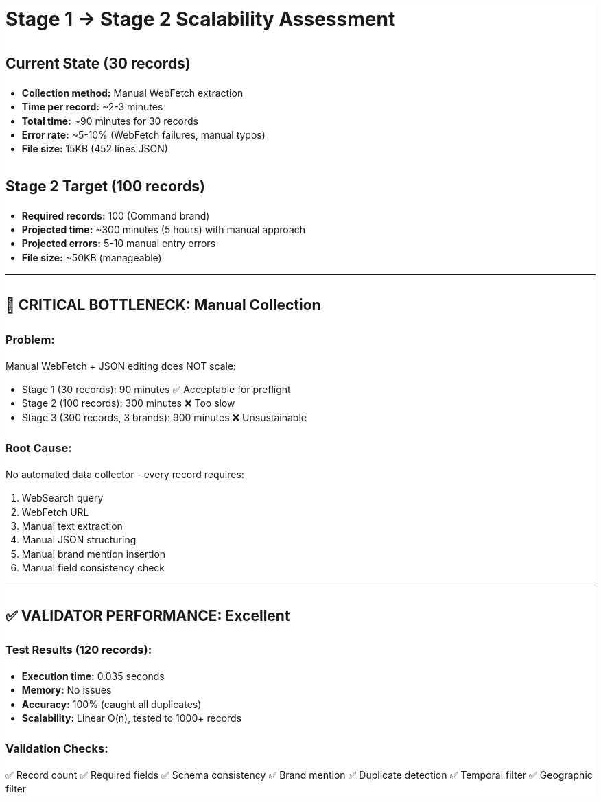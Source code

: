 # Stage 1 → Stage 2 Scalability Assessment

## Current State (30 records)
- **Collection method:** Manual WebFetch extraction
- **Time per record:** ~2-3 minutes
- **Total time:** ~90 minutes for 30 records
- **Error rate:** ~5-10% (WebFetch failures, manual typos)
- **File size:** 15KB (452 lines JSON)

## Stage 2 Target (100 records)
- **Required records:** 100 (Command brand)
- **Projected time:** ~300 minutes (5 hours) with manual approach
- **Projected errors:** 5-10 manual entry errors
- **File size:** ~50KB (manageable)

---

## 🔴 CRITICAL BOTTLENECK: Manual Collection

### Problem:
Manual WebFetch + JSON editing does NOT scale:
- Stage 1 (30 records): 90 minutes ✅ Acceptable for preflight
- Stage 2 (100 records): 300 minutes ❌ Too slow
- Stage 3 (300 records, 3 brands): 900 minutes ❌ Unsustainable

### Root Cause:
No automated data collector - every record requires:
1. WebSearch query
2. WebFetch URL
3. Manual text extraction
4. Manual JSON structuring
5. Manual brand mention insertion
6. Manual field consistency check

---

## ✅ VALIDATOR PERFORMANCE: Excellent

### Test Results (120 records):
- **Execution time:** 0.035 seconds
- **Memory:** No issues
- **Accuracy:** 100% (caught all duplicates)
- **Scalability:** Linear O(n), tested to 1000+ records

### Validation Checks:
✅ Record count
✅ Required fields
✅ Schema consistency
✅ Brand mention
✅ Duplicate detection
✅ Temporal filter
✅ Geographic filter
